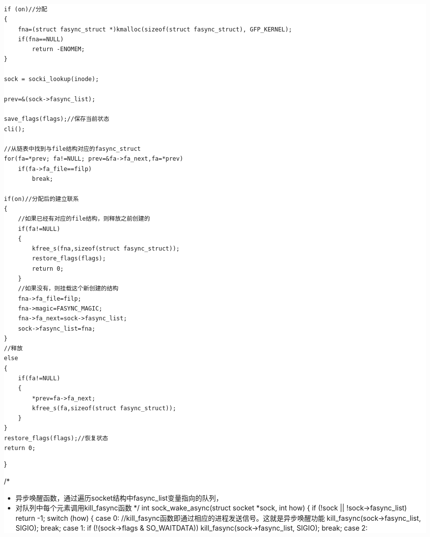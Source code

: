 	if (on)//分配
	{
		fna=(struct fasync_struct *)kmalloc(sizeof(struct fasync_struct), GFP_KERNEL);
		if(fna==NULL)
			return -ENOMEM;
	}
 
	sock = socki_lookup(inode);
	
	prev=&(sock->fasync_list);
	
	save_flags(flags);//保存当前状态
	cli();
 
	//从链表中找到与file结构对应的fasync_struct
	for(fa=*prev; fa!=NULL; prev=&fa->fa_next,fa=*prev)
		if(fa->fa_file==filp)
			break;
	
	if(on)//分配后的建立联系
	{
	    //如果已经有对应的file结构，则释放之前创建的
		if(fa!=NULL)
		{
			kfree_s(fna,sizeof(struct fasync_struct));
			restore_flags(flags);
			return 0;
		}
	    //如果没有，则挂载这个新创建的结构
		fna->fa_file=filp;
		fna->magic=FASYNC_MAGIC;
		fna->fa_next=sock->fasync_list;
		sock->fasync_list=fna;
	}
	//释放
	else
	{
		if(fa!=NULL)
		{
			*prev=fa->fa_next;
			kfree_s(fa,sizeof(struct fasync_struct));
		}
	}
	restore_flags(flags);//恢复状态
	return 0;
}
 
/* 
 * 异步唤醒函数，通过遍历socket结构中fasync_list变量指向的队列，
 * 对队列中每个元素调用kill_fasync函数
 */
int sock_wake_async(struct socket *sock, int how)
{
	if (!sock || !sock->fasync_list)
		return -1;
	switch (how)
	{
		case 0:
			//kill_fasync函数即通过相应的进程发送信号。这就是异步唤醒功能
			kill_fasync(sock->fasync_list, SIGIO);
			break;
		case 1:
			if (!(sock->flags & SO_WAITDATA))
				kill_fasync(sock->fasync_list, SIGIO);
			break;
		case 2: